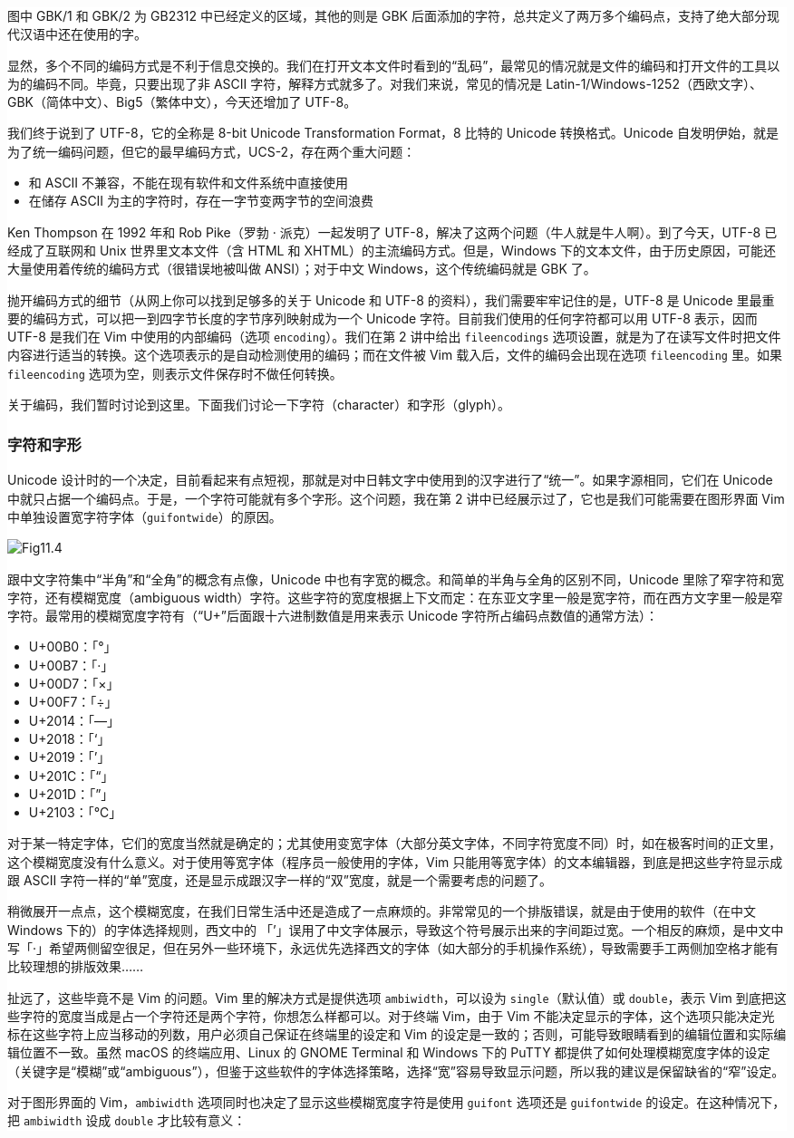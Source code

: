 图中 GBK/1 和 GBK/2 为 GB2312 中已经定义的区域，其他的则是 GBK 后面添加的字符，总共定义了两万多个编码点，支持了绝大部分现代汉语中还在使用的字。

显然，多个不同的编码方式是不利于信息交换的。我们在打开文本文件时看到的“乱码”，最常见的情况就是文件的编码和打开文件的工具以为的编码不同。毕竟，只要出现了非 ASCII 字符，解释方式就多了。对我们来说，常见的情况是 Latin-1/Windows-1252（西欧文字）、GBK（简体中文）、Big5（繁体中文），今天还增加了 UTF-8。

我们终于说到了 UTF-8，它的全称是 8-bit Unicode Transformation Format，8 比特的 Unicode 转换格式。Unicode 自发明伊始，就是为了统一编码问题，但它的最早编码方式，UCS-2，存在两个重大问题：

- 和 ASCII 不兼容，不能在现有软件和文件系统中直接使用
- 在储存 ASCII 为主的字符时，存在一字节变两字节的空间浪费

Ken Thompson 在 1992 年和 Rob Pike（罗勃 · 派克）一起发明了 UTF-8，解决了这两个问题（牛人就是牛人啊）。到了今天，UTF-8 已经成了互联网和 Unix 世界里文本文件（含 HTML 和 XHTML）的主流编码方式。但是，Windows 下的文本文件，由于历史原因，可能还大量使用着传统的编码方式（很错误地被叫做 ANSI）；对于中文 Windows，这个传统编码就是 GBK 了。

抛开编码方式的细节（从网上你可以找到足够多的关于 Unicode 和 UTF-8 的资料），我们需要牢牢记住的是，UTF-8 是 Unicode 里最重要的编码方式，可以把一到四字节长度的字节序列映射成为一个 Unicode 字符。目前我们使用的任何字符都可以用 UTF-8 表示，因而 UTF-8 是我们在 Vim 中使用的内部编码（选项 `encoding`）。我们在第 2 讲中给出 `fileencodings` 选项设置，就是为了在读写文件时把文件内容进行适当的转换。这个选项表示的是自动检测使用的编码；而在文件被 Vim 载入后，文件的编码会出现在选项 `fileencoding` 里。如果 `fileencoding` 选项为空，则表示文件保存时不做任何转换。

关于编码，我们暂时讨论到这里。下面我们讨论一下字符（character）和字形（glyph）。

### 字符和字形

Unicode 设计时的一个决定，目前看起来有点短视，那就是对中日韩文字中使用到的汉字进行了“统一”。如果字源相同，它们在 Unicode 中就只占据一个编码点。于是，一个字符可能就有多个字形。这个问题，我在第 2 讲中已经展示过了，它也是我们可能需要在图形界面 Vim 中单独设置宽字符字体（`guifontwide`）的原因。

![Fig11.4](https://static001.geekbang.org/resource/image/ca/6f/ca3ce8c43f98cf60bb3c73bd4c2b3d6f.png?wh=1116%2A242 "部分汉字的中文和日文字形对比")

跟中文字符集中“半角”和“全角”的概念有点像，Unicode 中也有字宽的概念。和简单的半角与全角的区别不同，Unicode 里除了窄字符和宽字符，还有模糊宽度（ambiguous width）字符。这些字符的宽度根据上下文而定：在东亚文字里一般是宽字符，而在西方文字里一般是窄字符。最常用的模糊宽度字符有（“U+”后面跟十六进制数值是用来表示 Unicode 字符所占编码点数值的通常方法）：

- U+00B0：「°」
- U+00B7：「·」
- U+00D7：「×」
- U+00F7：「÷」
- U+2014：「—」
- U+2018：「‘」
- U+2019：「’」
- U+201C：「“」
- U+201D：「”」
- U+2103：「℃」

对于某一特定字体，它们的宽度当然就是确定的；尤其使用变宽字体（大部分英文字体，不同字符宽度不同）时，如在极客时间的正文里，这个模糊宽度没有什么意义。对于使用等宽字体（程序员一般使用的字体，Vim 只能用等宽字体）的文本编辑器，到底是把这些字符显示成跟 ASCII 字符一样的“单”宽度，还是显示成跟汉字一样的“双”宽度，就是一个需要考虑的问题了。

稍微展开一点点，这个模糊宽度，在我们日常生活中还是造成了一点麻烦的。非常常见的一个排版错误，就是由于使用的软件（在中文 Windows 下的）的字体选择规则，西文中的 「’」误用了中文字体展示，导致这个符号展示出来的字间距过宽。一个相反的麻烦，是中文中写「·」希望两侧留空很足，但在另外一些环境下，永远优先选择西文的字体（如大部分的手机操作系统），导致需要手工两侧加空格才能有比较理想的排版效果……

扯远了，这些毕竟不是 Vim 的问题。Vim 里的解决方式是提供选项 `ambiwidth`，可以设为 `single`（默认值）或 `double`，表示 Vim 到底把这些字符的宽度当成是占一个字符还是两个字符，你想怎么样都可以。对于终端 Vim，由于 Vim 不能决定显示的字体，这个选项只能决定光标在这些字符上应当移动的列数，用户必须自己保证在终端里的设定和 Vim 的设定是一致的；否则，可能导致眼睛看到的编辑位置和实际编辑位置不一致。虽然 macOS 的终端应用、Linux 的 GNOME Terminal 和 Windows 下的 PuTTY 都提供了如何处理模糊宽度字体的设定（关键字是“模糊”或“ambiguous”），但鉴于这些软件的字体选择策略，选择“宽”容易导致显示问题，所以我的建议是保留缺省的“窄”设定。

对于图形界面的 Vim，`ambiwidth` 选项同时也决定了显示这些模糊宽度字符是使用 `guifont` 选项还是 `guifontwide` 的设定。在这种情况下，把 `ambiwidth` 设成 `double` 才比较有意义：
